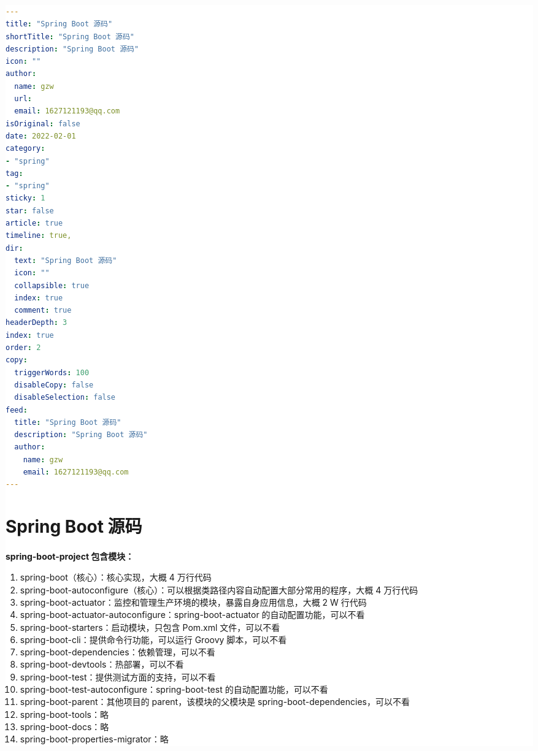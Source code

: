 ```yaml
---
title: "Spring Boot 源码"
shortTitle: "Spring Boot 源码"
description: "Spring Boot 源码"
icon: ""
author: 
  name: gzw
  url: 
  email: 1627121193@qq.com
isOriginal: false
date: 2022-02-01
category: 
- "spring"
tag:
- "spring"
sticky: 1
star: false
article: true
timeline: true,
dir:
  text: "Spring Boot 源码"
  icon: ""
  collapsible: true
  index: true
  comment: true
headerDepth: 3
index: true
order: 2
copy:
  triggerWords: 100
  disableCopy: false
  disableSelection: false
feed:
  title: "Spring Boot 源码"
  description: "Spring Boot 源码"
  author:
    name: gzw
    email: 1627121193@qq.com
---
```






# Spring Boot 源码

**spring-boot-project 包含模块：**

1. spring-boot（核心）：核心实现，大概 4 万行代码
2. spring-boot-autoconfigure（核心）：可以根据类路径内容自动配置大部分常用的程序，大概 4 万行代码
3. spring-boot-actuator：监控和管理生产环境的模块，暴露自身应用信息，大概 2 W 行代码
4. spring-boot-actuator-autoconfigure：spring-boot-actuator 的自动配置功能，可以不看
5. spring-boot-starters：启动模块，只包含 Pom.xml 文件，可以不看
6. spring-boot-cli：提供命令行功能，可以运行 Groovy 脚本，可以不看
7. spring-boot-dependencies：依赖管理，可以不看
8. spring-boot-devtools：热部署，可以不看
9. spring-boot-test：提供测试方面的支持，可以不看
10. spring-boot-test-autoconfigure：spring-boot-test 的自动配置功能，可以不看
11. spring-boot-parent：其他项目的 parent，该模块的父模块是 spring-boot-dependencies，可以不看
12. spring-boot-tools：略
13. spring-boot-docs：略
14. spring-boot-properties-migrator：略
